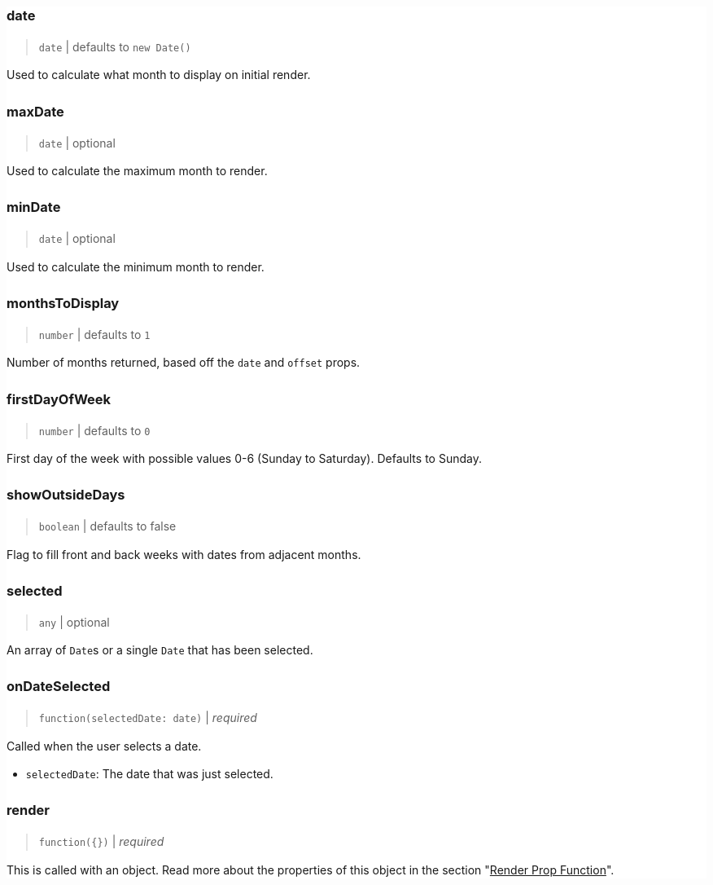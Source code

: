 ### date

> `date` | defaults to `new Date()`

Used to calculate what month to display on initial render.

### maxDate

> `date` | optional

Used to calculate the maximum month to render.

### minDate

> `date` | optional

Used to calculate the minimum month to render.

### monthsToDisplay

> `number` | defaults to `1`

Number of months returned, based off the `date` and `offset` props.

### firstDayOfWeek

> `number` | defaults to `0`

First day of the week with possible values 0-6 (Sunday to Saturday). Defaults to Sunday.

### showOutsideDays

> `boolean` | defaults to false

Flag to fill front and back weeks with dates from adjacent months.

### selected

> `any` | optional

An array of `Date`s or a single `Date` that has been selected.

### onDateSelected

> `function(selectedDate: date)` | _required_

Called when the user selects a date.

- `selectedDate`: The date that was just selected.

### render

> `function({})` | _required_

This is called with an object. Read more about the properties of this object in
the section "[Render Prop Function](#render-prop-function)".
